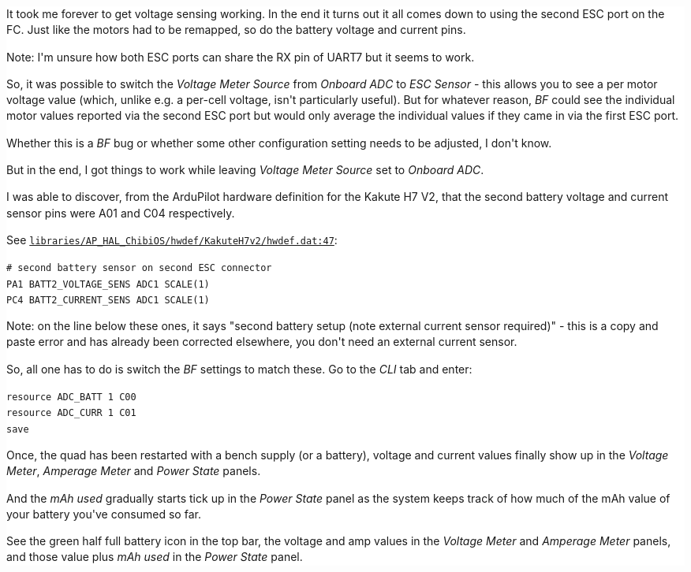 It took me forever to get voltage sensing working. In the end it turns out it all comes down to using the second ESC port on the FC. Just like the motors had to be remapped, so do the battery voltage and current pins.

Note: I'm unsure how both ESC ports can share the RX pin of UART7 but it seems to work.

So, it was possible to switch the _Voltage Meter Source_ from _Onboard ADC_ to _ESC Sensor_ - this allows you to see a per motor voltage value (which, unlike e.g. a per-cell voltage, isn't particularly useful). But for whatever reason, _BF_ could see the individual motor values reported via the second ESC port but would only average the individual values if they came in via the first ESC port.

Whether this is a _BF_ bug or whether some other configuration setting needs to be adjusted, I don't know.

But in the end, I got things to work while leaving _Voltage Meter Source_ set to _Onboard ADC_.

I was able to discover, from the ArduPilot hardware definition for the Kakute H7 V2, that the second battery voltage and current sensor pins were A01 and C04 respectively.

See [`libraries/AP_HAL_ChibiOS/hwdef/KakuteH7v2/hwdef.dat:47`](https://github.com/ArduPilot/ardupilot/blob/338a4d6/libraries/AP_HAL_ChibiOS/hwdef/KakuteH7v2/hwdef.dat#L47):

```
# second battery sensor on second ESC connector
PA1 BATT2_VOLTAGE_SENS ADC1 SCALE(1)
PC4 BATT2_CURRENT_SENS ADC1 SCALE(1)
```

Note: on the line below these ones, it says "second battery setup (note external current sensor required)" - this is a copy and paste error and has already been corrected elsewhere, you don't need an external current sensor.

So, all one has to do is switch the _BF_ settings to match these. Go to the _CLI_ tab and enter:

```
resource ADC_BATT 1 C00
resource ADC_CURR 1 C01
save
```

Once, the quad has been restarted with a bench supply (or a battery), voltage and current  values finally show up in the _Voltage Meter_, _Amperage Meter_ and _Power State_ panels.

And the _mAh used_ gradually starts tick up in the _Power State_ panel as the system keeps track of how much of the mAh value of your battery you've consumed so far.

See the green half full battery icon in the top bar, the voltage and amp values in the _Voltage Meter_ and _Amperage Meter_ panels, and those value plus _mAh used_ in the _Power State_ panel.

